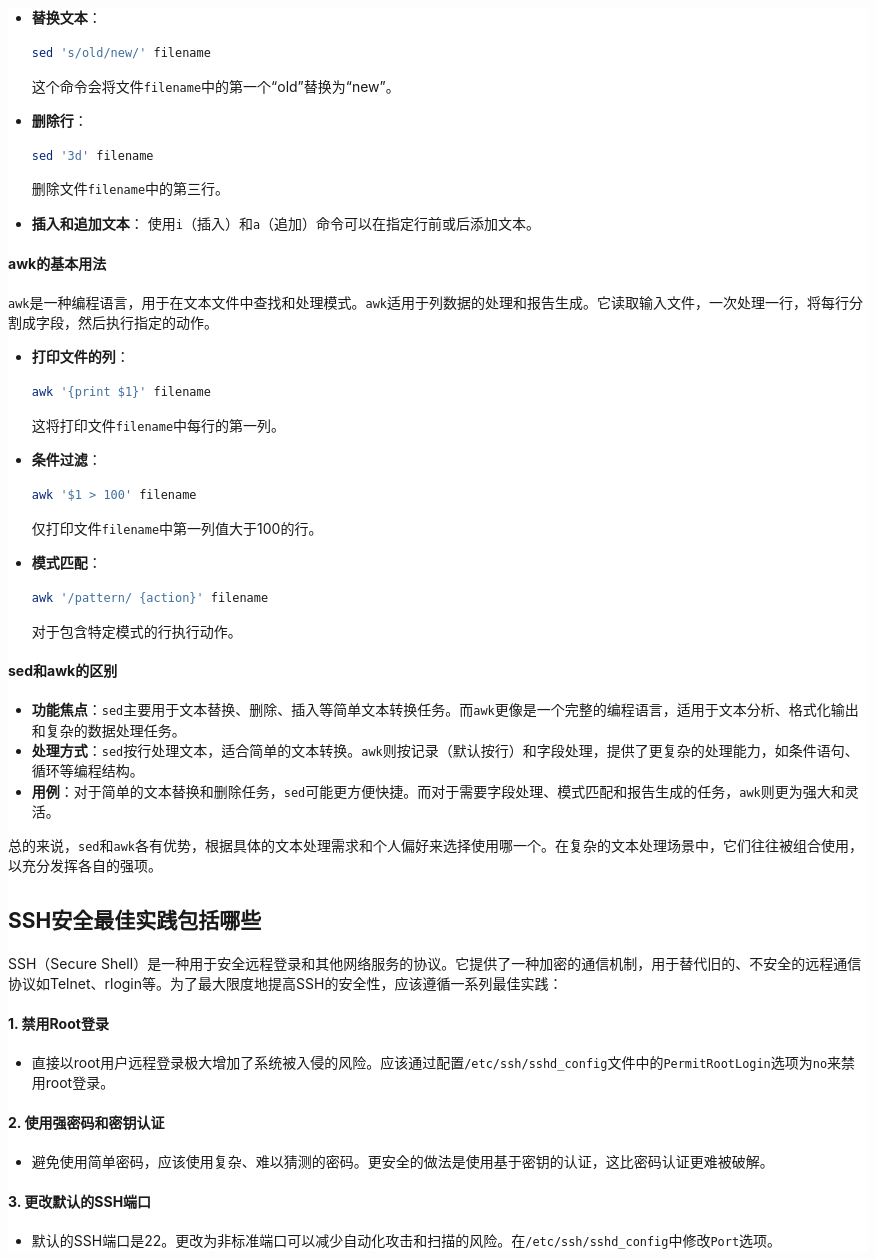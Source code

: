 - **替换文本**：
  ```bash
  sed 's/old/new/' filename
  ```
  这个命令会将文件`filename`中的第一个“old”替换为“new”。

- **删除行**：
  ```bash
  sed '3d' filename
  ```
  删除文件`filename`中的第三行。

- **插入和追加文本**：
  使用`i`（插入）和`a`（追加）命令可以在指定行前或后添加文本。

#### awk的基本用法
`awk`是一种编程语言，用于在文本文件中查找和处理模式。`awk`适用于列数据的处理和报告生成。它读取输入文件，一次处理一行，将每行分割成字段，然后执行指定的动作。

- **打印文件的列**：
  ```bash
  awk '{print $1}' filename
  ```
  这将打印文件`filename`中每行的第一列。

- **条件过滤**：
  ```bash
  awk '$1 > 100' filename
  ```
  仅打印文件`filename`中第一列值大于100的行。

- **模式匹配**：
  ```bash
  awk '/pattern/ {action}' filename
  ```
  对于包含特定模式的行执行动作。

#### sed和awk的区别
- **功能焦点**：`sed`主要用于文本替换、删除、插入等简单文本转换任务。而`awk`更像是一个完整的编程语言，适用于文本分析、格式化输出和复杂的数据处理任务。
- **处理方式**：`sed`按行处理文本，适合简单的文本转换。`awk`则按记录（默认按行）和字段处理，提供了更复杂的处理能力，如条件语句、循环等编程结构。
- **用例**：对于简单的文本替换和删除任务，`sed`可能更方便快捷。而对于需要字段处理、模式匹配和报告生成的任务，`awk`则更为强大和灵活。

总的来说，`sed`和`awk`各有优势，根据具体的文本处理需求和个人偏好来选择使用哪一个。在复杂的文本处理场景中，它们往往被组合使用，以充分发挥各自的强项。

## SSH安全最佳实践包括哪些

SSH（Secure Shell）是一种用于安全远程登录和其他网络服务的协议。它提供了一种加密的通信机制，用于替代旧的、不安全的远程通信协议如Telnet、rlogin等。为了最大限度地提高SSH的安全性，应该遵循一系列最佳实践：

#### 1. 禁用Root登录
- 直接以root用户远程登录极大增加了系统被入侵的风险。应该通过配置`/etc/ssh/sshd_config`文件中的`PermitRootLogin`选项为`no`来禁用root登录。

#### 2. 使用强密码和密钥认证
- 避免使用简单密码，应该使用复杂、难以猜测的密码。更安全的做法是使用基于密钥的认证，这比密码认证更难被破解。

#### 3. 更改默认的SSH端口
- 默认的SSH端口是22。更改为非标准端口可以减少自动化攻击和扫描的风险。在`/etc/ssh/sshd_config`中修改`Port`选项。
